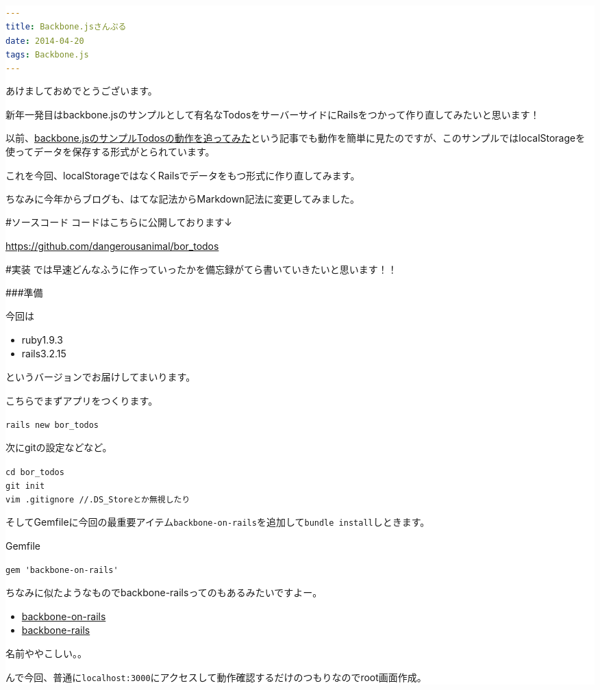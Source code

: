 ```yaml
---
title: Backbone.jsさんぷる
date: 2014-04-20
tags: Backbone.js
---
```


あけましておめでとうございます。

新年一発目はbackbone.jsのサンプルとして有名なTodosをサーバーサイドにRailsをつかって作り直してみたいと思います！

以前、[backbone.jsのサンプルTodosの動作を追ってみた](http://dangerous-animal141.hatenablog.com/entry/2013/06/02/234921)という記事でも動作を簡単に見たのですが、このサンプルではlocalStorageを使ってデータを保存する形式がとられています。

これを今回、localStorageではなくRailsでデータをもつ形式に作り直してみます。

ちなみに今年からブログも、はてな記法からMarkdown記法に変更してみました。

#ソースコード
コードはこちらに公開しております↓

https://github.com/dangerousanimal/bor_todos

#実装
では早速どんなふうに作っていったかを備忘録がてら書いていきたいと思います！！


###準備

今回は

- ruby1.9.3
- rails3.2.15

というバージョンでお届けしてまいります。

こちらでまずアプリをつくります。

    rails new bor_todos

次にgitの設定などなど。

    cd bor_todos
    git init
    vim .gitignore //.DS_Storeとか無視したり

そしてGemfileに今回の最重要アイテム`backbone-on-rails`を追加して`bundle install`しときます。

Gemfile

    gem 'backbone-on-rails'

ちなみに似たようなものでbackbone-railsってのもあるみたいですよー。

- [backbone-on-rails](https://github.com/meleyal/backbone-on-rails)
- [backbone-rails](https://github.com/aflatter/backbone-rails)

名前ややこしい。。

んで今回、普通に`localhost:3000`にアクセスして動作確認するだけのつもりなのでroot画面作成。
